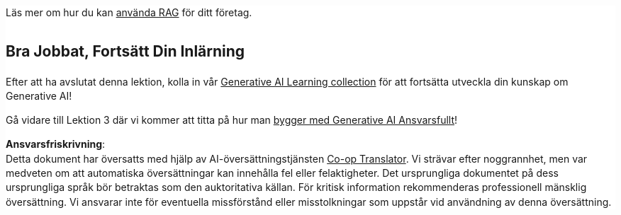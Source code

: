 Läs mer om hur du kan [använda RAG](https://learn.microsoft.com/azure/search/retrieval-augmented-generation-overview?WT.mc_id=academic-105485-koreyst) för ditt företag.

## Bra Jobbat, Fortsätt Din Inlärning

Efter att ha avslutat denna lektion, kolla in vår [Generative AI Learning collection](https://aka.ms/genai-collection?WT.mc_id=academic-105485-koreyst) för att fortsätta utveckla din kunskap om Generative AI!

Gå vidare till Lektion 3 där vi kommer att titta på hur man [bygger med Generative AI Ansvarsfullt](../03-using-generative-ai-responsibly/README.md?WT.mc_id=academic-105485-koreyst)!

**Ansvarsfriskrivning**:  
Detta dokument har översatts med hjälp av AI-översättningstjänsten [Co-op Translator](https://github.com/Azure/co-op-translator). Vi strävar efter noggrannhet, men var medveten om att automatiska översättningar kan innehålla fel eller felaktigheter. Det ursprungliga dokumentet på dess ursprungliga språk bör betraktas som den auktoritativa källan. För kritisk information rekommenderas professionell mänsklig översättning. Vi ansvarar inte för eventuella missförstånd eller misstolkningar som uppstår vid användning av denna översättning.